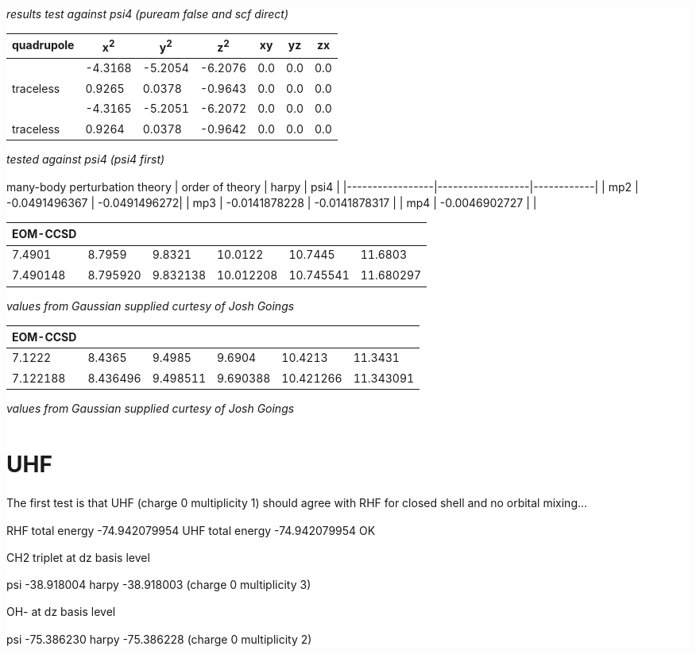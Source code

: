 *results test against psi4 (puream false and scf direct)*


| quadrupole     |  x<sup>2</sup> | y<sup>2</sup>  | z<sup>2</sup> | xy  | yz | zx  |
|----------------|----------------|----------------|---------------|-----|----|-----|
|                |-4.3168     |    -5.2054     |    -6.2076  | 0.0 | 0.0 | 0.0 |
| traceless     | 0.9265     |    0.0378     |   -0.9643  | 0.0 | 0.0 |  0.0 |
|               |  -4.3165	  |-5.2051	|-6.2072	|  0.0	| 0.0	  |0.0  |
| traceless     | 0.9264|	0.0378	|-0.9642|	0.0	|0.0|	0.0 |

*tested against psi4 (psi4 first)*

many-body perturbation theory
| order of theory  |    harpy       |   psi4      |
|-----------------|------------------|------------|
| mp2             | -0.0491496367  | -0.0491496272|
| mp3             | -0.0141878228  | -0.0141878317 |
| mp4             | -0.0046902727  |     |

| EOM-CCSD   |           |            |               |            |               |
|------------|-----------|------------|---------------|------------|---------------|
| 7.4901    |  8.7959  |   9.8321    |   10.0122    |    10.7445 |    11.6803  |
| 7.490148  |  8.795920 | 9.832138   |  10.012208   |   10.745541 | 11.680297 |

*values from Gaussian supplied curtesy of Josh Goings*

| EOM-CCSD   |           |            |               |            |               |
|------------|-----------|------------|---------------|------------|---------------|
|  7.1222    |  8.4365   | 9.4985    |     9.6904  |  10.4213   |  11.3431 |
| 7.122188   | 8.436496  | 9.498511  |  9.690388  | 10.421266  | 11.343091 |

*values from Gaussian supplied curtesy of Josh Goings*

# UHF						   
The first test is that UHF (charge 0 multiplicity 1) should agree with RHF for closed shell and no orbital mixing...

   RHF total energy  -74.942079954   UHF total energy  -74.942079954   OK

   CH2 triplet at dz basis level 
   
   psi  -38.918004    harpy -38.918003  (charge 0 multiplicity 3)    

   OH- at dz basis level 
   
   psi -75.386230    harpy -75.386228  (charge 0 multiplicity 2)

